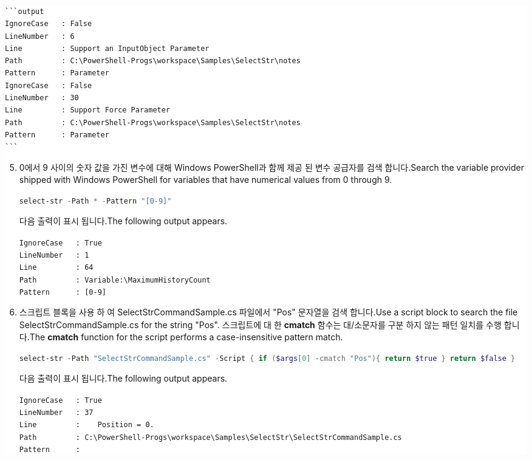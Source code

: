     ```output
    IgnoreCase   : False
    LineNumber   : 6
    Line         : Support an InputObject Parameter
    Path         : C:\PowerShell-Progs\workspace\Samples\SelectStr\notes
    Pattern      : Parameter
    IgnoreCase   : False
    LineNumber   : 30
    Line         : Support Force Parameter
    Path         : C:\PowerShell-Progs\workspace\Samples\SelectStr\notes
    Pattern      : Parameter
    ```

5. <span data-ttu-id="10cf0-201">0에서 9 사이의 숫자 값을 가진 변수에 대해 Windows PowerShell과 함께 제공 된 변수 공급자를 검색 합니다.</span><span class="sxs-lookup"><span data-stu-id="10cf0-201">Search the variable provider shipped with Windows PowerShell for variables that have numerical values from 0 through 9.</span></span>

    ```powershell
    select-str -Path * -Pattern "[0-9]"
    ```

    <span data-ttu-id="10cf0-202">다음 출력이 표시 됩니다.</span><span class="sxs-lookup"><span data-stu-id="10cf0-202">The following output appears.</span></span>

    ```output
    IgnoreCase   : True
    LineNumber   : 1
    Line         : 64
    Path         : Variable:\MaximumHistoryCount
    Pattern      : [0-9]
    ```

6. <span data-ttu-id="10cf0-203">스크립트 블록을 사용 하 여 SelectStrCommandSample.cs 파일에서 "Pos" 문자열을 검색 합니다.</span><span class="sxs-lookup"><span data-stu-id="10cf0-203">Use a script block to search the file SelectStrCommandSample.cs for the string "Pos".</span></span> <span data-ttu-id="10cf0-204">스크립트에 대 한 **cmatch** 함수는 대/소문자를 구분 하지 않는 패턴 일치를 수행 합니다.</span><span class="sxs-lookup"><span data-stu-id="10cf0-204">The **cmatch** function for the script performs a case-insensitive pattern match.</span></span>

    ```powershell
    select-str -Path "SelectStrCommandSample.cs" -Script { if ($args[0] -cmatch "Pos"){ return $true } return $false }
    ```

    <span data-ttu-id="10cf0-205">다음 출력이 표시 됩니다.</span><span class="sxs-lookup"><span data-stu-id="10cf0-205">The following output appears.</span></span>

    ```output
    IgnoreCase   : True
    LineNumber   : 37
    Line         :    Position = 0.
    Path         : C:\PowerShell-Progs\workspace\Samples\SelectStr\SelectStrCommandSample.cs
    Pattern      :
    ```
